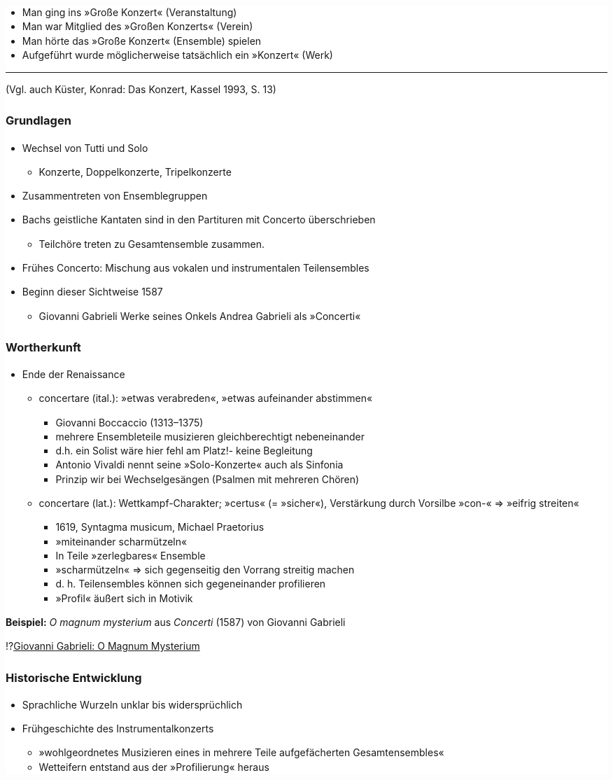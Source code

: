   - Man ging ins »Große Konzert« (Veranstaltung)
  - Man war Mitglied des »Großen Konzerts« (Verein)
  - Man hörte das »Große Konzert« (Ensemble) spielen
  - Aufgeführt wurde möglicherweise tatsächlich ein »Konzert« (Werk)

---

(Vgl. auch Küster, Konrad: Das Konzert, Kassel 1993, S. 13)

### Grundlagen

- Wechsel von Tutti und Solo

  - Konzerte, Doppelkonzerte, Tripelkonzerte

- Zusammentreten von Ensemblegruppen
- Bachs geistliche Kantaten sind in den Partituren mit Concerto überschrieben

  - Teilchöre treten zu Gesamtensemble zusammen.

- Frühes Concerto: Mischung aus vokalen und instrumentalen Teilensembles
- Beginn dieser Sichtweise 1587

  - Giovanni Gabrieli Werke seines Onkels Andrea Gabrieli als »Concerti«

### Wortherkunft
- Ende der Renaissance

  - concertare (ital.): »etwas verabreden«, »etwas aufeinander abstimmen«
  
    - Giovanni Boccaccio (1313–1375)
    - mehrere Ensembleteile musizieren gleichberechtigt nebeneinander
    - d.h. ein Solist wäre hier fehl am Platz!- keine Begleitung
    - Antonio Vivaldi nennt seine »Solo-Konzerte« auch als Sinfonia
    - Prinzip wir bei Wechselgesängen (Psalmen mit mehreren Chören)

  - concertare (lat.): Wettkampf-Charakter; »certus« (= »sicher«), Verstärkung durch Vorsilbe »con-« => »eifrig streiten«
    
    - 1619, Syntagma musicum, Michael Praetorius
    - »miteinander scharmützeln«
    - In Teile »zerlegbares« Ensemble
    - »scharmützeln« => sich gegenseitig den Vorrang streitig machen
    - d. h. Teilensembles können sich gegeneinander profilieren
    - »Profil« äußert sich in Motivik

**Beispiel:** *O magnum mysterium* aus *Concerti* (1587) von Giovanni Gabrieli

!?[Giovanni Gabrieli: O Magnum Mysterium](https://www.youtube.com/watch?v=QkvF0Gj7mxI "Giovanni Gabrieli: O Magnum Mysterium, Sofia Vokalensemble - Bengt Ollén")

### Historische Entwicklung
- Sprachliche Wurzeln unklar bis widersprüchlich
- Frühgeschichte des Instrumentalkonzerts

  - »wohlgeordnetes Musizieren eines in mehrere Teile aufgefächerten Gesamtensembles«
  - Wetteifern entstand aus der »Profilierung« heraus
  